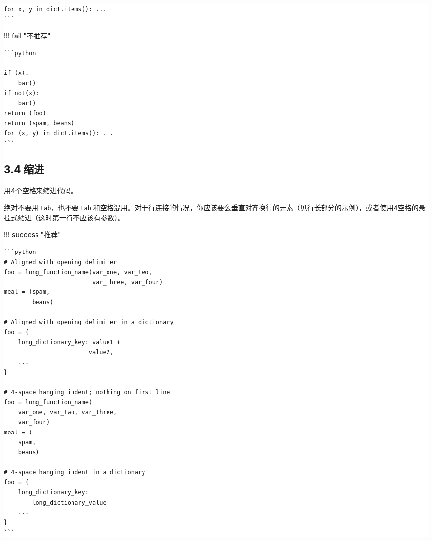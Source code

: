     for x, y in dict.items(): ...
    ```

!!! fail "不推荐"

    ```python

    if (x):
        bar()
    if not(x):
        bar()
    return (foo)
    return (spam, beans)
    for (x, y) in dict.items(): ...
    ```

## 3.4 缩进

用4个空格来缩进代码。

绝对不要用 `tab`，也不要 `tab` 和空格混用。对于行连接的情况，你应该要么垂直对齐换行的元素（见[行长](#32)部分的示例），或者使用4空格的悬挂式缩进（这时第一行不应该有参数）。

!!! success "推荐"

    ```python
    # Aligned with opening delimiter
    foo = long_function_name(var_one, var_two,
                             var_three, var_four)
    meal = (spam,
            beans)

    # Aligned with opening delimiter in a dictionary
    foo = {
        long_dictionary_key: value1 +
                            value2,
        ...
    }

    # 4-space hanging indent; nothing on first line
    foo = long_function_name(
        var_one, var_two, var_three,
        var_four)
    meal = (
        spam,
        beans)

    # 4-space hanging indent in a dictionary
    foo = {
        long_dictionary_key:
            long_dictionary_value,
        ...
    }
    ```

